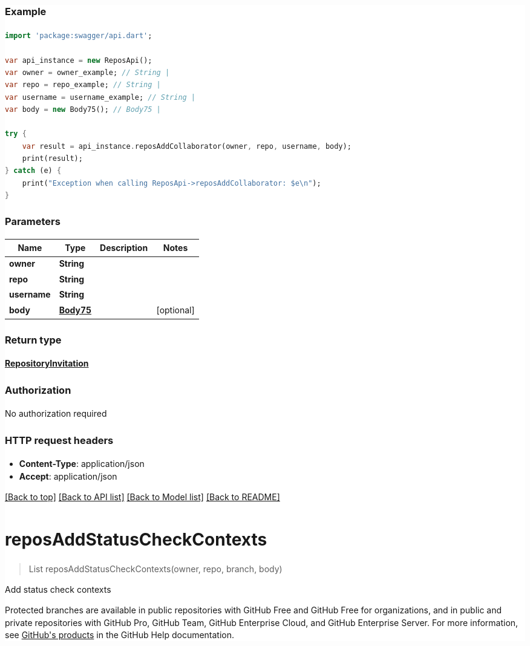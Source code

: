 ### Example
```dart
import 'package:swagger/api.dart';

var api_instance = new ReposApi();
var owner = owner_example; // String | 
var repo = repo_example; // String | 
var username = username_example; // String | 
var body = new Body75(); // Body75 | 

try {
    var result = api_instance.reposAddCollaborator(owner, repo, username, body);
    print(result);
} catch (e) {
    print("Exception when calling ReposApi->reposAddCollaborator: $e\n");
}
```

### Parameters

Name | Type | Description  | Notes
------------- | ------------- | ------------- | -------------
 **owner** | **String**|  | 
 **repo** | **String**|  | 
 **username** | **String**|  | 
 **body** | [**Body75**](Body75.md)|  | [optional] 

### Return type

[**RepositoryInvitation**](RepositoryInvitation.md)

### Authorization

No authorization required

### HTTP request headers

 - **Content-Type**: application/json
 - **Accept**: application/json

[[Back to top]](#) [[Back to API list]](../README.md#documentation-for-api-endpoints) [[Back to Model list]](../README.md#documentation-for-models) [[Back to README]](../README.md)

# **reposAddStatusCheckContexts**
> List<String> reposAddStatusCheckContexts(owner, repo, branch, body)

Add status check contexts

Protected branches are available in public repositories with GitHub Free and GitHub Free for organizations, and in public and private repositories with GitHub Pro, GitHub Team, GitHub Enterprise Cloud, and GitHub Enterprise Server. For more information, see [GitHub's products](https://help.github.com/github/getting-started-with-github/githubs-products) in the GitHub Help documentation.
